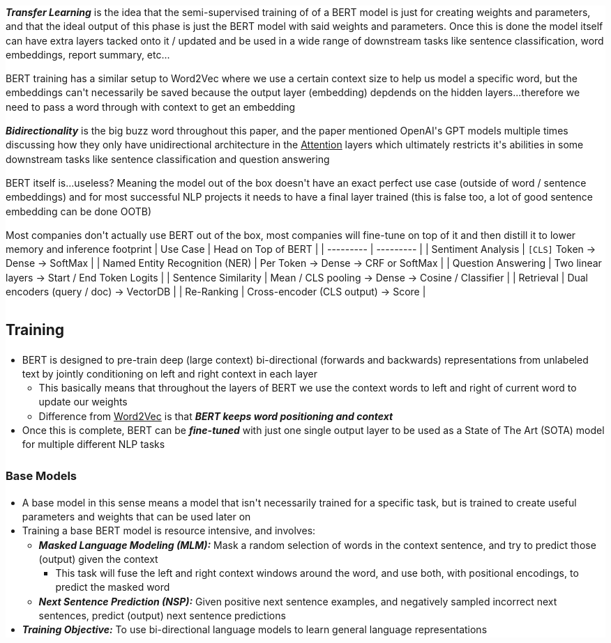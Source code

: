 ***Transfer Learning*** is the idea that the semi-supervised training of of a BERT model is just for creating weights and parameters, and that the ideal output of this phase is just the BERT model with said weights and parameters. Once this is done the model itself can have extra layers tacked onto it / updated and be used in a wide range of downstream tasks like sentence classification, word embeddings, report summary, etc...

BERT training has a similar setup to Word2Vec where we use a certain context size to help us model a specific word, but the embeddings can't necessarily be saved because the output layer (embedding) depdends on the hidden layers...therefore we need to pass a word through with context to get an embedding

***Bidirectionality*** is the big buzz word throughout this paper, and the paper mentioned OpenAI's GPT models multiple times discussing how they only have unidirectional architecture in the [Attention](./ATTENTION.md#attention) layers which ultimately restricts it's abilities in some downstream tasks like sentence classification and question answering

BERT itself is...useless? Meaning the model out of the box doesn't have an exact perfect use case (outside of word / sentence embeddings) and for most successful NLP projects it needs to have a final layer trained (this is false too, a lot of good sentence embedding can be done OOTB)

Most companies don't actually use BERT out of the box, most companies will fine-tune on top of it and then distill it to lower memory and inference footprint
| Use Case | Head on Top of BERT |
| --------- | --------- |
| Sentiment Analysis | `[CLS]` Token &rarr; Dense &rarr; SoftMax | 
| Named Entity Recognition (NER) | Per Token &rarr; Dense &rarr; CRF or SoftMax |
| Question Answering | Two linear layers &rarr; Start / End Token Logits |
| Sentence Similarity | Mean / CLS pooling &rarr; Dense &rarr; Cosine / Classifier |
| Retrieval | Dual encoders (query / doc) &rarr; VectorDB |
| Re-Ranking | Cross-encoder (CLS output) &rarr; Score |

## Training
- BERT is designed to pre-train deep (large context) bi-directional (forwards and backwards) representations from unlabeled text by jointly conditioning on left and right context in each layer
    - This basically means that throughout the layers of BERT we use the context words to left and right of current word to update our weights
    - Difference from [Word2Vec](#word2vec) is that ***BERT keeps word positioning and context***
- Once this is complete, BERT can be ***fine-tuned*** with just one single output layer to be used as a State of The Art (SOTA) model for multiple different NLP tasks

### Base Models
- A base model in this sense means a model that isn't necessarily trained for a specific task, but is trained to create useful parameters and weights that can be used later on
- Training a base BERT model is resource intensive, and involves:
    - ***Masked Language Modeling (MLM):*** Mask a random selection of words in the context sentence, and try to predict those (output) given the context
        - This task will fuse the left and right context windows around the word, and use both, with positional encodings, to predict the masked word
    - ***Next Sentence Prediction (NSP):*** Given positive next sentence examples, and negatively sampled incorrect next sentences, predict (output) next sentence predictions
- ***Training Objective:*** To use bi-directional language models to learn general language representations
